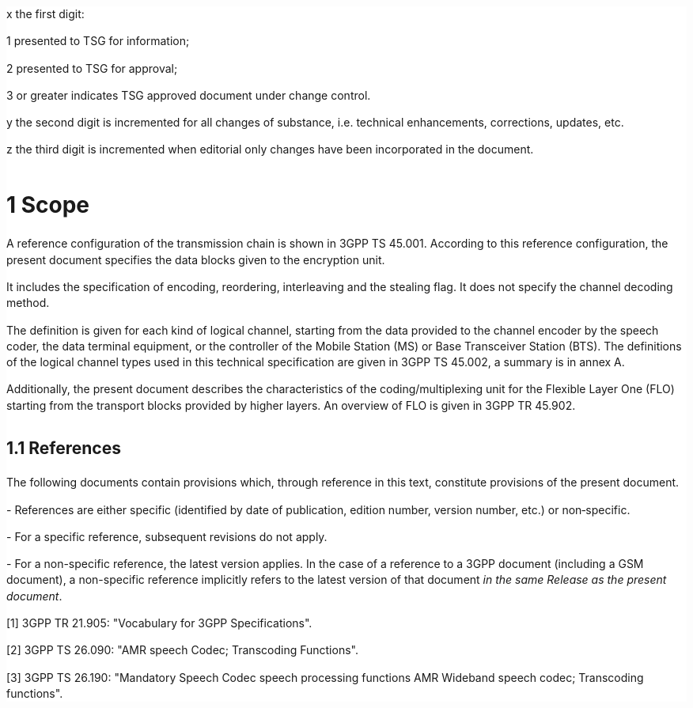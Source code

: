 x the first digit:

1 presented to TSG for information;

2 presented to TSG for approval;

3 or greater indicates TSG approved document under change control.

y the second digit is incremented for all changes of substance, i.e.
technical enhancements, corrections, updates, etc.

z the third digit is incremented when editorial only changes have been
incorporated in the document.

1 Scope
=======

A reference configuration of the transmission chain is shown in 3GPP TS
45.001. According to this reference configuration, the present document
specifies the data blocks given to the encryption unit.

It includes the specification of encoding, reordering, interleaving and
the stealing flag. It does not specify the channel decoding method.

The definition is given for each kind of logical channel, starting from
the data provided to the channel encoder by the speech coder, the data
terminal equipment, or the controller of the Mobile Station (MS) or Base
Transceiver Station (BTS). The definitions of the logical channel types
used in this technical specification are given in 3GPP TS 45.002, a
summary is in annex A.

Additionally, the present document describes the characteristics of the
coding/multiplexing unit for the Flexible Layer One (FLO) starting from
the transport blocks provided by higher layers. An overview of FLO is
given in 3GPP TR 45.902.

1.1 References
--------------

The following documents contain provisions which, through reference in
this text, constitute provisions of the present document.

\- References are either specific (identified by date of publication,
edition number, version number, etc.) or non‑specific.

\- For a specific reference, subsequent revisions do not apply.

\- For a non-specific reference, the latest version applies. In the case
of a reference to a 3GPP document (including a GSM document), a
non-specific reference implicitly refers to the latest version of that
document *in the same Release as the present document*.

\[1\] 3GPP TR 21.905: \"Vocabulary for 3GPP Specifications\".

\[2\] 3GPP TS 26.090: \"AMR speech Codec; Transcoding Functions\".

\[3\] 3GPP TS 26.190: \"Mandatory Speech Codec speech processing
functions AMR Wideband speech codec; Transcoding functions\".

